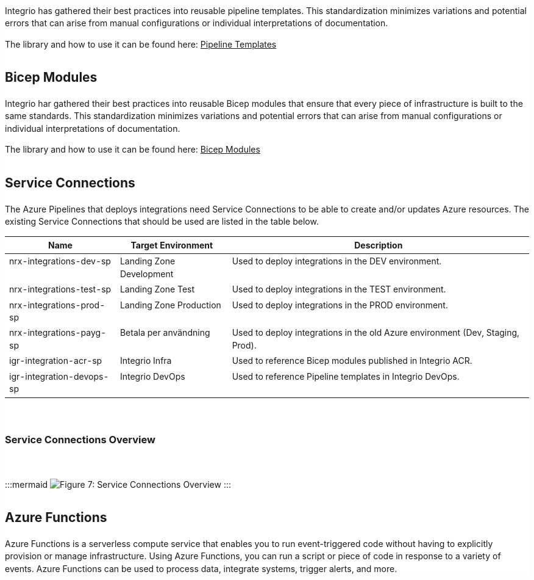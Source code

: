 Integrio has gathered their best practices into reusable pipeline templates. This standardization minimizes variations and potential errors that can arise from manual configurations or individual interpretations of documentation.

The library and how to use it can be found here: [Pipeline Templates](https://dev.azure.com/RedCrossNorway/Integrations/_wiki/wikis/Integrio%20Pipeline%20Templates/524/index)


## Bicep Modules
Integrio har gathered their best practices into reusable Bicep modules that ensure that every piece of infrastructure is built to the same standards. This standardization minimizes variations and potential errors that can arise from manual configurations or individual interpretations of documentation.

The library and how to use it can be found here: [Bicep Modules](https://dev.azure.com/RedCrossNorway/Integrations/_wiki/wikis/Integrio%20Bicep%20Modules/536/index)

## Service Connections
The Azure Pipelines that deploys integrations need Service Connections to be able to create and/or updates Azure resources.
The existing Service Connections that should be used are listed in the table below.

| Name                                  | Target Environment                        |Description                                                                    |
|---------------------------------------|-------------------------------------------|-------------------------------------------------------------------------------|
| nrx-integrations-dev-sp               | Landing Zone Development                  | Used to deploy integrations in the DEV environment.                           |
| nrx-integrations-test-sp              | Landing Zone Test                         | Used to deploy integrations in the TEST environment.                          |
| nrx-integrations-prod-sp              | Landing Zone Production                   | Used to deploy integrations in the PROD environment.                          |
| nrx-integrations-payg-sp              | Betala per användning                     | Used to deploy integrations in the old Azure environment (Dev, Staging, Prod).|
| igr-integration-acr-sp                | Integrio Infra                            | Used to reference Bicep modules published in Integrio ACR.                    |
| igr-integration-devops-sp             | Integrio DevOps                           | Used to reference Pipeline templates in Integrio DevOps.                      |


<br>

### Service Connections Overview
<br>


:::mermaid
![Figure 7: Service Connections Overview](diagram-07-service-connections-overview.png)
:::


## Azure Functions

Azure Functions is a serverless compute service that enables you to run event-triggered code without having to explicitly provision or manage infrastructure. Using Azure Functions, you can run a script or piece of code in response to a variety of events. Azure Functions can be used to process data, integrate systems, trigger alerts, and more.
